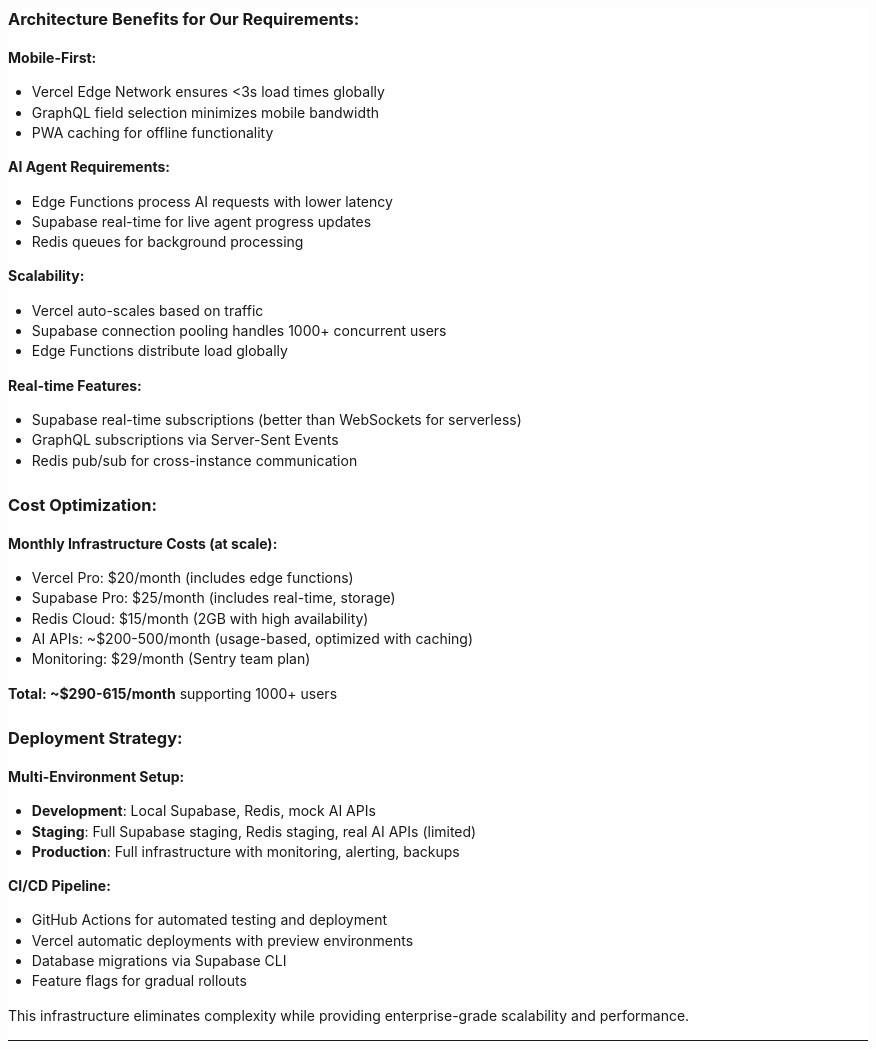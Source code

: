 ### **Architecture Benefits for Our Requirements:**

**Mobile-First:**

- Vercel Edge Network ensures <3s load times globally
- GraphQL field selection minimizes mobile bandwidth
- PWA caching for offline functionality

**AI Agent Requirements:**

- Edge Functions process AI requests with lower latency
- Supabase real-time for live agent progress updates
- Redis queues for background processing

**Scalability:**

- Vercel auto-scales based on traffic
- Supabase connection pooling handles 1000+ concurrent users
- Edge Functions distribute load globally

**Real-time Features:**

- Supabase real-time subscriptions (better than WebSockets for serverless)
- GraphQL subscriptions via Server-Sent Events
- Redis pub/sub for cross-instance communication

### **Cost Optimization:**

**Monthly Infrastructure Costs (at scale):**

- Vercel Pro: $20/month (includes edge functions)
- Supabase Pro: $25/month (includes real-time, storage)
- Redis Cloud: $15/month (2GB with high availability)
- AI APIs: ~$200-500/month (usage-based, optimized with caching)
- Monitoring: $29/month (Sentry team plan)

**Total: ~$290-615/month** supporting 1000+ users

### **Deployment Strategy:**

**Multi-Environment Setup:**

- **Development**: Local Supabase, Redis, mock AI APIs
- **Staging**: Full Supabase staging, Redis staging, real AI APIs (limited)
- **Production**: Full infrastructure with monitoring, alerting, backups

**CI/CD Pipeline:**

- GitHub Actions for automated testing and deployment
- Vercel automatic deployments with preview environments
- Database migrations via Supabase CLI
- Feature flags for gradual rollouts

This infrastructure eliminates complexity while providing enterprise-grade scalability and performance.

---

